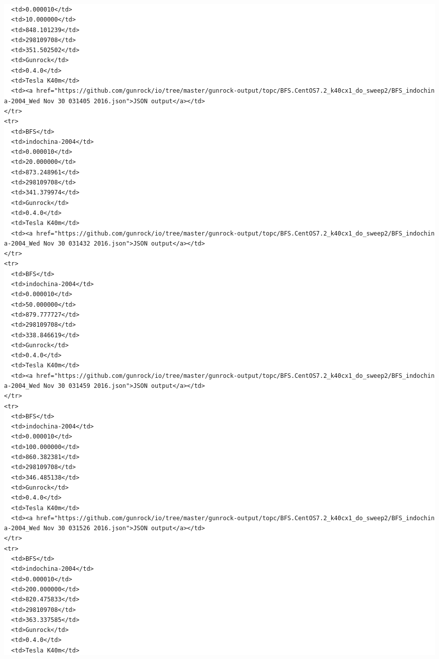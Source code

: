       <td>0.000010</td>
      <td>10.000000</td>
      <td>848.101239</td>
      <td>298109708</td>
      <td>351.502502</td>
      <td>Gunrock</td>
      <td>0.4.0</td>
      <td>Tesla K40m</td>
      <td><a href="https://github.com/gunrock/io/tree/master/gunrock-output/topc/BFS.CentOS7.2_k40cx1_do_sweep2/BFS_indochina-2004_Wed Nov 30 031405 2016.json">JSON output</a></td>
    </tr>
    <tr>
      <td>BFS</td>
      <td>indochina-2004</td>
      <td>0.000010</td>
      <td>20.000000</td>
      <td>873.248961</td>
      <td>298109708</td>
      <td>341.379974</td>
      <td>Gunrock</td>
      <td>0.4.0</td>
      <td>Tesla K40m</td>
      <td><a href="https://github.com/gunrock/io/tree/master/gunrock-output/topc/BFS.CentOS7.2_k40cx1_do_sweep2/BFS_indochina-2004_Wed Nov 30 031432 2016.json">JSON output</a></td>
    </tr>
    <tr>
      <td>BFS</td>
      <td>indochina-2004</td>
      <td>0.000010</td>
      <td>50.000000</td>
      <td>879.777727</td>
      <td>298109708</td>
      <td>338.846619</td>
      <td>Gunrock</td>
      <td>0.4.0</td>
      <td>Tesla K40m</td>
      <td><a href="https://github.com/gunrock/io/tree/master/gunrock-output/topc/BFS.CentOS7.2_k40cx1_do_sweep2/BFS_indochina-2004_Wed Nov 30 031459 2016.json">JSON output</a></td>
    </tr>
    <tr>
      <td>BFS</td>
      <td>indochina-2004</td>
      <td>0.000010</td>
      <td>100.000000</td>
      <td>860.382381</td>
      <td>298109708</td>
      <td>346.485138</td>
      <td>Gunrock</td>
      <td>0.4.0</td>
      <td>Tesla K40m</td>
      <td><a href="https://github.com/gunrock/io/tree/master/gunrock-output/topc/BFS.CentOS7.2_k40cx1_do_sweep2/BFS_indochina-2004_Wed Nov 30 031526 2016.json">JSON output</a></td>
    </tr>
    <tr>
      <td>BFS</td>
      <td>indochina-2004</td>
      <td>0.000010</td>
      <td>200.000000</td>
      <td>820.475833</td>
      <td>298109708</td>
      <td>363.337585</td>
      <td>Gunrock</td>
      <td>0.4.0</td>
      <td>Tesla K40m</td>